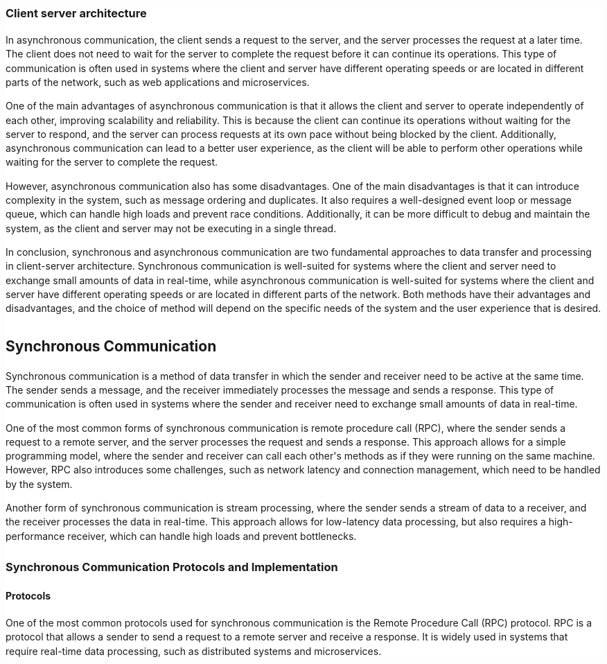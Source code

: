 ### Client server architecture

In asynchronous communication, the client sends a request to the server, and the server processes the request at a later time. The client does not need to wait for the server to complete the request before it can continue its operations. This type of communication is often used in systems where the client and server have different operating speeds or are located in different parts of the network, such as web applications and microservices.

One of the main advantages of asynchronous communication is that it allows the client and server to operate independently of each other, improving scalability and reliability. This is because the client can continue its operations without waiting for the server to respond, and the server can process requests at its own pace without being blocked by the client. Additionally, asynchronous communication can lead to a better user experience, as the client will be able to perform other operations while waiting for the server to complete the request.

However, asynchronous communication also has some disadvantages. One of the main disadvantages is that it can introduce complexity in the system, such as message ordering and duplicates. It also requires a well-designed event loop or message queue, which can handle high loads and prevent race conditions. Additionally, it can be more difficult to debug and maintain the system, as the client and server may not be executing in a single thread.

In conclusion, synchronous and asynchronous communication are two fundamental approaches to data transfer and processing in client-server architecture. Synchronous communication is well-suited for systems where the client and server need to exchange small amounts of data in real-time, while asynchronous communication is well-suited for systems where the client and server have different operating speeds or are located in different parts of the network. Both methods have their advantages and disadvantages, and the choice of method will depend on the specific needs of the system and the user experience that is desired.

## Synchronous Communication

Synchronous communication is a method of data transfer in which the sender and receiver need to be active at the same time. The sender sends a message, and the receiver immediately processes the message and sends a response. This type of communication is often used in systems where the sender and receiver need to exchange small amounts of data in real-time.

One of the most common forms of synchronous communication is remote procedure call (RPC), where the sender sends a request to a remote server, and the server processes the request and sends a response. This approach allows for a simple programming model, where the sender and receiver can call each other's methods as if they were running on the same machine. However, RPC also introduces some challenges, such as network latency and connection management, which need to be handled by the system.

Another form of synchronous communication is stream processing, where the sender sends a stream of data to a receiver, and the receiver processes the data in real-time. This approach allows for low-latency data processing, but also requires a high-performance receiver, which can handle high loads and prevent bottlenecks.

### Synchronous Communication Protocols and Implementation

#### Protocols

One of the most common protocols used for synchronous communication is the Remote Procedure Call (RPC) protocol. RPC is a protocol that allows a sender to send a request to a remote server and receive a response. It is widely used in systems that require real-time data processing, such as distributed systems and microservices.
